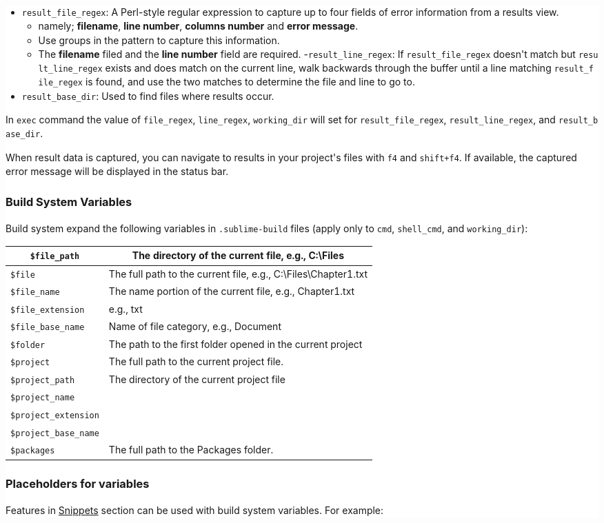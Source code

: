 - `result_file_regex`: A Perl-style regular expression to capture up to
four fields of error information from a results view.
    + namely; **filename**, **line number**, **columns number** and
      **error message**.
    + Use groups in the pattern to capture this information.
    + The **filename** filed and the **line number** field are required.
-`result_line_regex`: If `result_file_regex` doesn't match but
`result_line_regex` exists and does match on the current line, walk
backwards through the buffer until a line matching `result_file_regex`
is found, and use the two matches to determine the file and line to go
to.
- `result_base_dir`: Used to find files where results occur.

In `exec` command the value of `file_regex`, `line_regex`, `working_dir`
will set for `result_file_regex`, `result_line_regex`, and
`result_base_dir`.

When result data is captured, you can navigate to results in your
project's files with `f4` and `shift+f4`. If available, the captured
error message will be displayed in the status bar.

### Build System Variables

Build system expand the following variables in `.sublime-build` files
(apply only to `cmd`, `shell_cmd`, and `working_dir`):

| `$file_path`         | The directory of the current file, e.g., C:\Files              |
| -                    | -                                                              |
| `$file`              | The full path to the current file, e.g., C:\Files\Chapter1.txt |
| `$file_name`         | The name portion of the current file, e.g., Chapter1.txt       |
| `$file_extension`    | e.g., txt                                                      |
| `$file_base_name`    | Name of file category, e.g., Document                          |
| `$folder`            | The path to the first folder opened in the current project     |
| `$project`           | The full path to the current project file.                     |
| `$project_path`      | The directory of the current project file                      |
| `$project_name`      |                                                                |
| `$project_extension` |                                                                |
| `$project_base_name` |                                                                |
| `$packages`          | The full path to the Packages folder.                          |

### Placeholders for variables

Features in [Snippets](#snippets) section can be used with build system
variables. For example:

